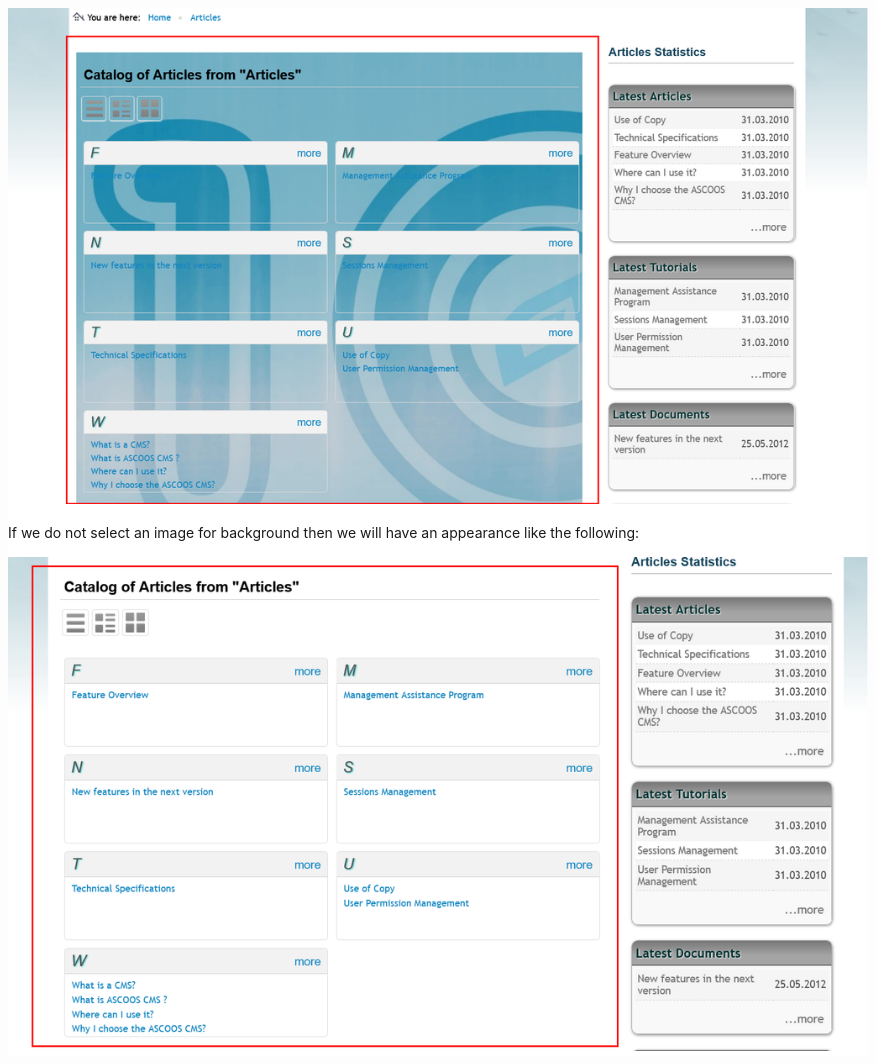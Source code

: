 <p align="center"><img src="background_selector_scr006.png" /></p>

If we do not select an image for background then we will have an appearance like the following:

<p align="center"><img src="background_selector_scr004.png" /></p>